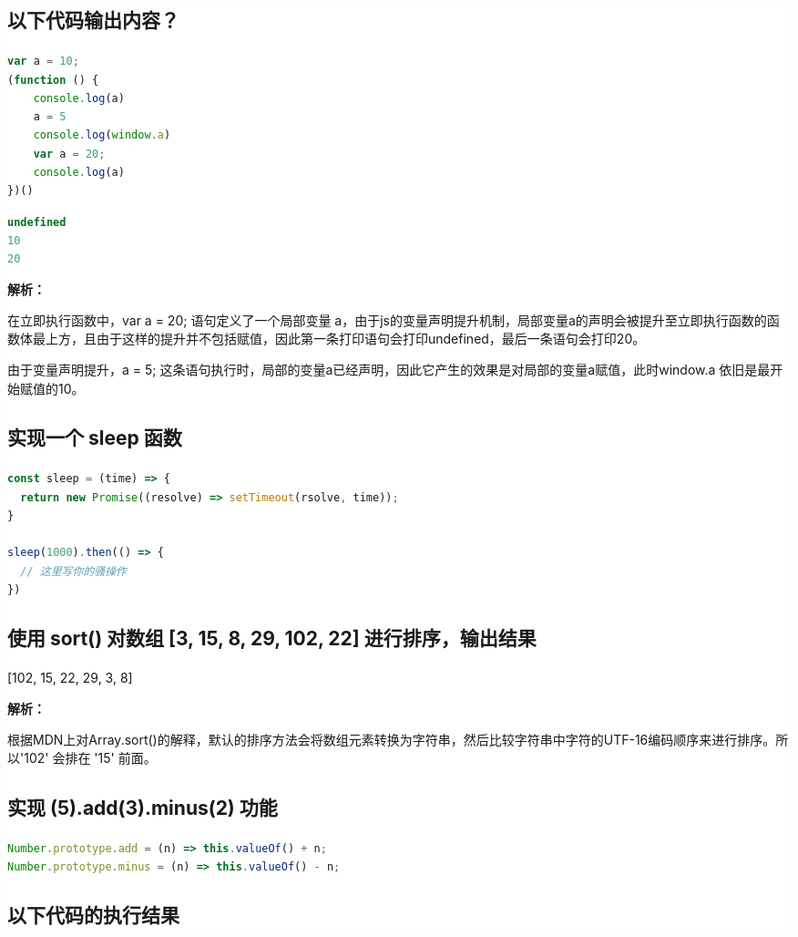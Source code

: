 ## 以下代码输出内容？

```js
var a = 10;
(function () {
    console.log(a)
    a = 5
    console.log(window.a)
    var a = 20;
    console.log(a)
})()
```

```js
undefined
10
20
```

**解析：**

在立即执行函数中，var a = 20; 语句定义了一个局部变量 a，由于js的变量声明提升机制，局部变量a的声明会被提升至立即执行函数的函数体最上方，且由于这样的提升并不包括赋值，因此第一条打印语句会打印undefined，最后一条语句会打印20。

由于变量声明提升，a = 5; 这条语句执行时，局部的变量a已经声明，因此它产生的效果是对局部的变量a赋值，此时window.a 依旧是最开始赋值的10。

## 实现一个 sleep 函数

```js
const sleep = (time) => {
  return new Promise((resolve) => setTimeout(rsolve, time));
}

sleep(1000).then(() => {
  // 这里写你的骚操作
})
```

## 使用 sort() 对数组 [3, 15, 8, 29, 102, 22] 进行排序，输出结果

[102, 15, 22, 29, 3, 8]

**解析：**

根据MDN上对Array.sort()的解释，默认的排序方法会将数组元素转换为字符串，然后比较字符串中字符的UTF-16编码顺序来进行排序。所以'102' 会排在 '15' 前面。

## 实现 (5).add(3).minus(2) 功能

```js
Number.prototype.add = (n) => this.valueOf() + n;
Number.prototype.minus = (n) => this.valueOf() - n;
```

## 以下代码的执行结果

